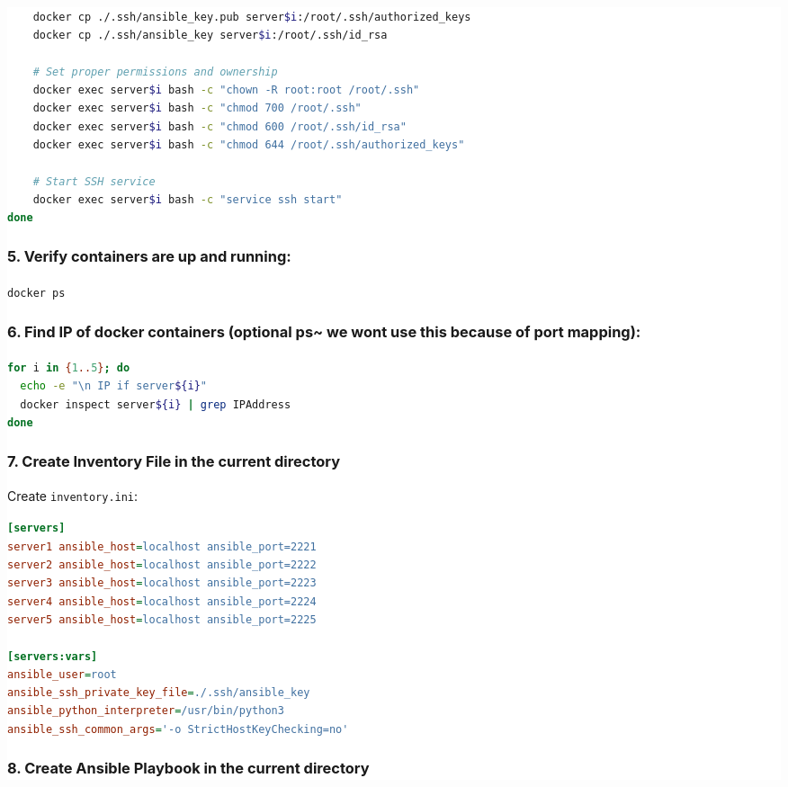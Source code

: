 ```bash
    docker cp ./.ssh/ansible_key.pub server$i:/root/.ssh/authorized_keys
    docker cp ./.ssh/ansible_key server$i:/root/.ssh/id_rsa

    # Set proper permissions and ownership
    docker exec server$i bash -c "chown -R root:root /root/.ssh"
    docker exec server$i bash -c "chmod 700 /root/.ssh"
    docker exec server$i bash -c "chmod 600 /root/.ssh/id_rsa"
    docker exec server$i bash -c "chmod 644 /root/.ssh/authorized_keys"

    # Start SSH service
    docker exec server$i bash -c "service ssh start"
done
```



### 5. Verify containers are up and running:

```bash
docker ps
```



### 6. Find IP of docker containers (optional ps~ we wont use this because of port mapping):

```bash
for i in {1..5}; do
  echo -e "\n IP if server${i}"
  docker inspect server${i} | grep IPAddress
done
```



### 7. Create Inventory File in the current directory

Create `inventory.ini`:

```ini
[servers]
server1 ansible_host=localhost ansible_port=2221
server2 ansible_host=localhost ansible_port=2222
server3 ansible_host=localhost ansible_port=2223
server4 ansible_host=localhost ansible_port=2224
server5 ansible_host=localhost ansible_port=2225

[servers:vars]
ansible_user=root
ansible_ssh_private_key_file=./.ssh/ansible_key
ansible_python_interpreter=/usr/bin/python3
ansible_ssh_common_args='-o StrictHostKeyChecking=no'
```

### 8. Create Ansible Playbook in the current directory
